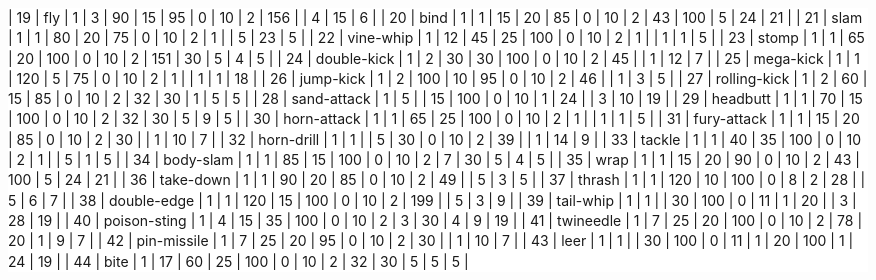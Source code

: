 | 19    | fly                              | 1             | 3       | 90    | 15 | 95       | 0        | 10        | 2               | 156       |               | 4               | 15                | 6                       |
| 20    | bind                             | 1             | 1       | 15    | 20 | 85       | 0        | 10        | 2               | 43        | 100           | 5               | 24                | 21                      |
| 21    | slam                             | 1             | 1       | 80    | 20 | 75       | 0        | 10        | 2               | 1         |               | 5               | 23                | 5                       |
| 22    | vine-whip                        | 1             | 12      | 45    | 25 | 100      | 0        | 10        | 2               | 1         |               | 1               | 1                 | 5                       |
| 23    | stomp                            | 1             | 1       | 65    | 20 | 100      | 0        | 10        | 2               | 151       | 30            | 5               | 4                 | 5                       |
| 24    | double-kick                      | 1             | 2       | 30    | 30 | 100      | 0        | 10        | 2               | 45        |               | 1               | 12                | 7                       |
| 25    | mega-kick                        | 1             | 1       | 120   | 5  | 75       | 0        | 10        | 2               | 1         |               | 1               | 1                 | 18                      |
| 26    | jump-kick                        | 1             | 2       | 100   | 10 | 95       | 0        | 10        | 2               | 46        |               | 1               | 3                 | 5                       |
| 27    | rolling-kick                     | 1             | 2       | 60    | 15 | 85       | 0        | 10        | 2               | 32        | 30            | 1               | 5                 | 5                       |
| 28    | sand-attack                      | 1             | 5       |       | 15 | 100      | 0        | 10        | 1               | 24        |               | 3               | 10                | 19                      |
| 29    | headbutt                         | 1             | 1       | 70    | 15 | 100      | 0        | 10        | 2               | 32        | 30            | 5               | 9                 | 5                       |
| 30    | horn-attack                      | 1             | 1       | 65    | 25 | 100      | 0        | 10        | 2               | 1         |               | 1               | 1                 | 5                       |
| 31    | fury-attack                      | 1             | 1       | 15    | 20 | 85       | 0        | 10        | 2               | 30        |               | 1               | 10                | 7                       |
| 32    | horn-drill                       | 1             | 1       |       | 5  | 30       | 0        | 10        | 2               | 39        |               | 1               | 14                | 9                       |
| 33    | tackle                           | 1             | 1       | 40    | 35 | 100      | 0        | 10        | 2               | 1         |               | 5               | 1                 | 5                       |
| 34    | body-slam                        | 1             | 1       | 85    | 15 | 100      | 0        | 10        | 2               | 7         | 30            | 5               | 4                 | 5                       |
| 35    | wrap                             | 1             | 1       | 15    | 20 | 90       | 0        | 10        | 2               | 43        | 100           | 5               | 24                | 21                      |
| 36    | take-down                        | 1             | 1       | 90    | 20 | 85       | 0        | 10        | 2               | 49        |               | 5               | 3                 | 5                       |
| 37    | thrash                           | 1             | 1       | 120   | 10 | 100      | 0        | 8         | 2               | 28        |               | 5               | 6                 | 7                       |
| 38    | double-edge                      | 1             | 1       | 120   | 15 | 100      | 0        | 10        | 2               | 199       |               | 5               | 3                 | 9                       |
| 39    | tail-whip                        | 1             | 1       |       | 30 | 100      | 0        | 11        | 1               | 20        |               | 3               | 28                | 19                      |
| 40    | poison-sting                     | 1             | 4       | 15    | 35 | 100      | 0        | 10        | 2               | 3         | 30            | 4               | 9                 | 19                      |
| 41    | twineedle                        | 1             | 7       | 25    | 20 | 100      | 0        | 10        | 2               | 78        | 20            | 1               | 9                 | 7                       |
| 42    | pin-missile                      | 1             | 7       | 25    | 20 | 95       | 0        | 10        | 2               | 30        |               | 1               | 10                | 7                       |
| 43    | leer                             | 1             | 1       |       | 30 | 100      | 0        | 11        | 1               | 20        | 100           | 1               | 24                | 19                      |
| 44    | bite                             | 1             | 17      | 60    | 25 | 100      | 0        | 10        | 2               | 32        | 30            | 5               | 5                 | 5                       |